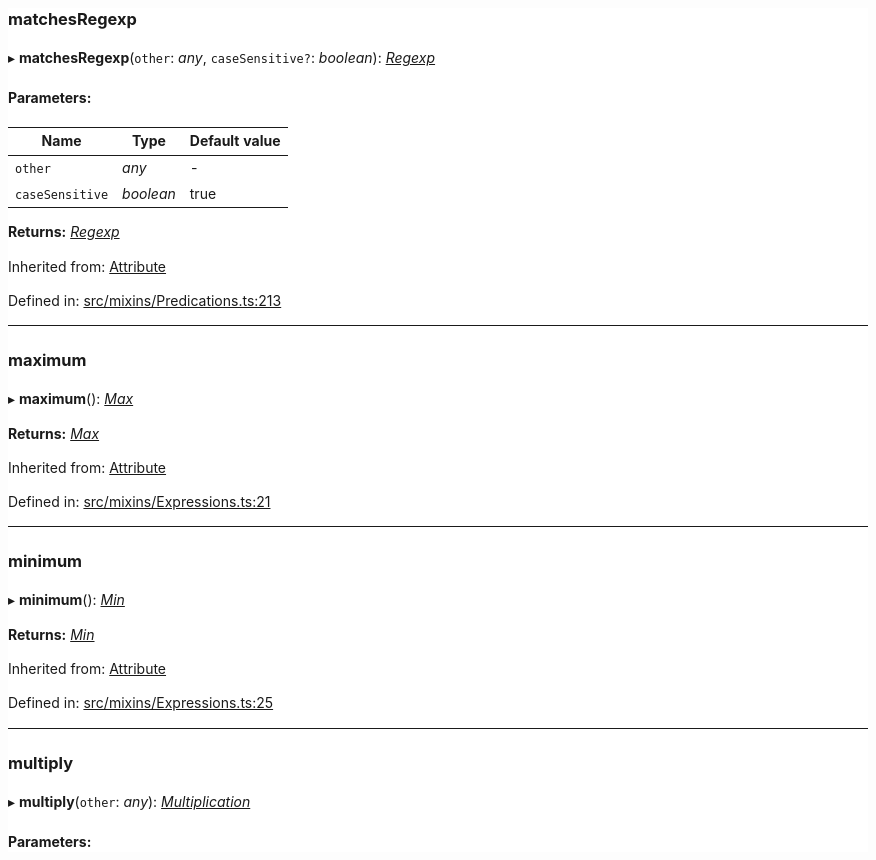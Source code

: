 
### matchesRegexp

▸ **matchesRegexp**(`other`: _any_, `caseSensitive?`: _boolean_):
[_Regexp_](nodes.regexp.md)

#### Parameters:

| Name            | Type      | Default value |
| --------------- | --------- | ------------- |
| `other`         | _any_     | -             |
| `caseSensitive` | _boolean_ | true          |

**Returns:** [_Regexp_](nodes.regexp.md)

Inherited from: [Attribute](attributes.attribute.md)

Defined in:
[src/mixins/Predications.ts:213](https://github.com/sequeljs/ast/blob/8de61b1/src/mixins/Predications.ts#L213)

---

### maximum

▸ **maximum**(): [_Max_](nodes.max.md)

**Returns:** [_Max_](nodes.max.md)

Inherited from: [Attribute](attributes.attribute.md)

Defined in:
[src/mixins/Expressions.ts:21](https://github.com/sequeljs/ast/blob/8de61b1/src/mixins/Expressions.ts#L21)

---

### minimum

▸ **minimum**(): [_Min_](nodes.min.md)

**Returns:** [_Min_](nodes.min.md)

Inherited from: [Attribute](attributes.attribute.md)

Defined in:
[src/mixins/Expressions.ts:25](https://github.com/sequeljs/ast/blob/8de61b1/src/mixins/Expressions.ts#L25)

---

### multiply

▸ **multiply**(`other`: _any_): [_Multiplication_](nodes.multiplication.md)

#### Parameters:
